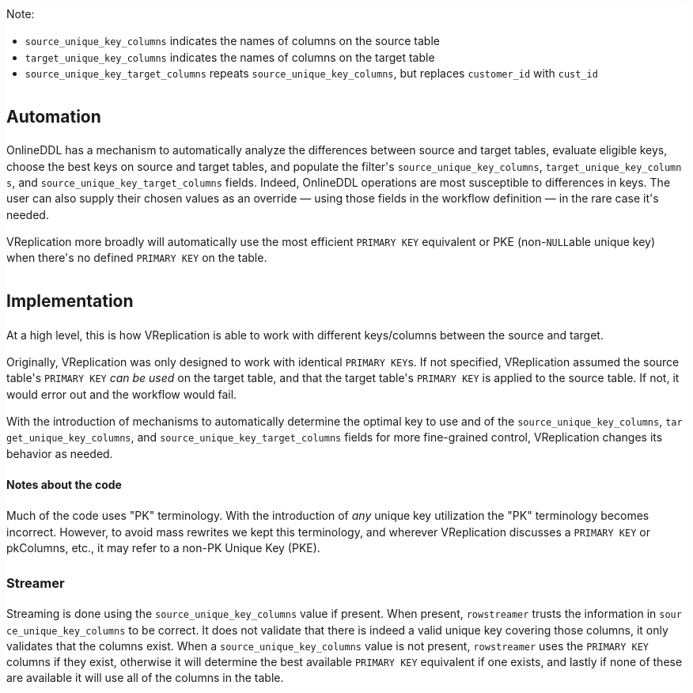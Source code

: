 Note:

- `source_unique_key_columns` indicates the names of columns on the source table
- `target_unique_key_columns` indicates the names of columns on the target table
- `source_unique_key_target_columns` repeats `source_unique_key_columns`, but replaces `customer_id` with `cust_id`

## Automation

OnlineDDL has a mechanism to automatically analyze the differences between source and target tables, evaluate eligible
keys, choose the best keys on source and target tables, and populate the filter's
`source_unique_key_columns`, `target_unique_key_columns`, and `source_unique_key_target_columns` fields. Indeed,
OnlineDDL operations are most susceptible to differences in keys. The user can also supply their chosen values as an
override — using those fields in the workflow definition — in the rare case it's needed.

VReplication more broadly will automatically use the most efficient `PRIMARY KEY` equivalent or PKE (non-`NULL`able unique
key) when there's no defined `PRIMARY KEY` on the table.

## Implementation

At a high level, this is how VReplication is able to work with different keys/columns between the source and target.

Originally, VReplication was only designed to work with identical `PRIMARY KEY`s. If not specified, VReplication assumed
the source table's `PRIMARY KEY` _can be used_ on the target table, and that the target table's `PRIMARY KEY` is applied
to the source table. If not, it would error out and the workflow would fail.

With the introduction of mechanisms to automatically determine the optimal key to use and of
the `source_unique_key_columns`, `target_unique_key_columns`, and `source_unique_key_target_columns` fields for more
fine-grained control, VReplication changes its behavior as needed.

#### Notes about the code

Much of the code uses "PK" terminology. With the introduction of _any_ unique key utilization the "PK" terminology
becomes incorrect. However, to avoid mass rewrites we kept this terminology, and wherever VReplication discusses
a `PRIMARY KEY` or pkColumns, etc., it may refer to a non-PK Unique Key (PKE).

### Streamer

Streaming is done using the `source_unique_key_columns` value if present. When present, `rowstreamer` trusts the
information in `source_unique_key_columns` to be correct. It does not validate that there is indeed a valid unique key
covering those columns, it only validates that the columns exist. When a `source_unique_key_columns` value is not
present, `rowstreamer` uses the `PRIMARY KEY` columns if they exist, otherwise it will determine the best
available `PRIMARY KEY` equivalent if one exists, and lastly if none of these are available it will use all of the
columns in the table.
